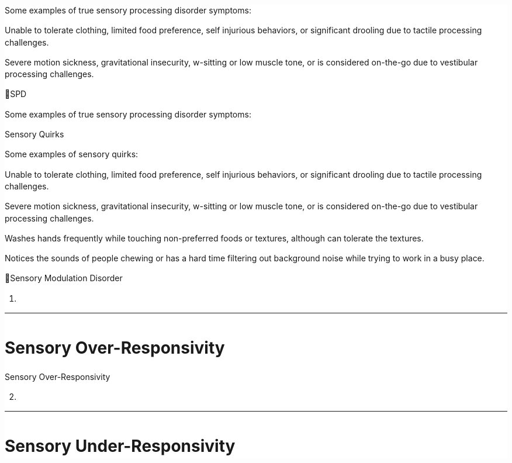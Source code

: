 Some examples of true
sensory processing disorder symptoms:

Unable to tolerate clothing, limited food
preference, self injurious behaviors, or
significant drooling due to tactile processing
challenges.

Severe motion sickness, gravitational
insecurity, w-sitting or low muscle tone, or is
considered on-the-go due to vestibular
processing challenges.

SPD

Some examples of true
sensory processing disorder symptoms:

Sensory Quirks

Some examples of sensory quirks:

Unable to tolerate clothing, limited food
preference, self injurious behaviors, or
significant drooling due to tactile processing
challenges.

Severe motion sickness, gravitational
insecurity, w-sitting or low muscle tone, or is
considered on-the-go due to vestibular
processing challenges.

Washes hands frequently while touching
non-preferred foods or textures, although
can tolerate the textures.

Notices the sounds of people chewing or
has a hard time filtering out background
noise while trying to work in a busy place.

Sensory
Modulation
Disorder

1.

- --
# Sensory Over-Responsivity

Sensory Over-Responsivity

2.

- --
# Sensory Under-Responsivity
